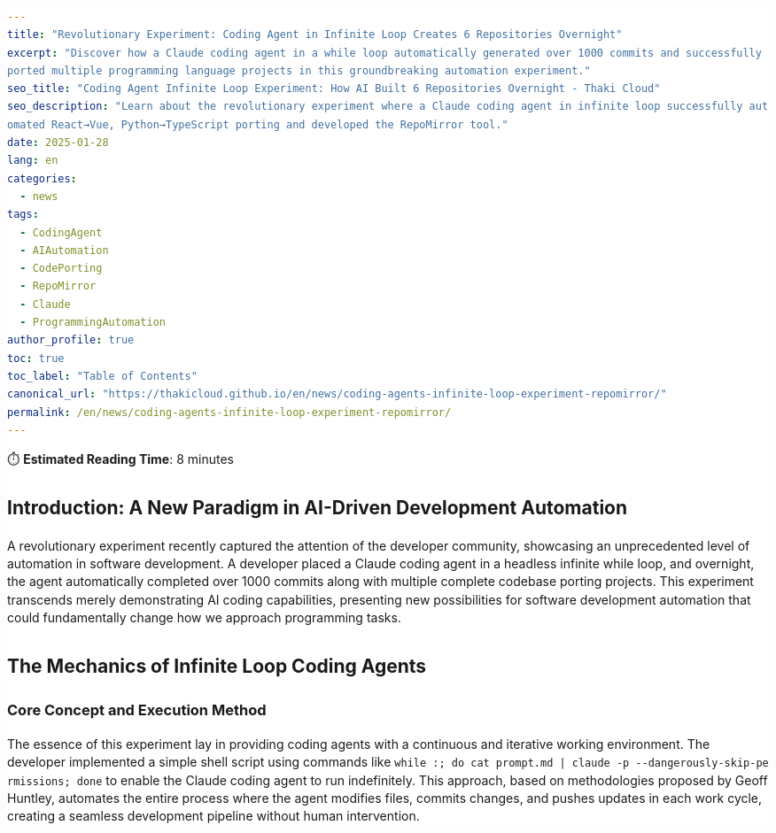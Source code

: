 ```yaml
---
title: "Revolutionary Experiment: Coding Agent in Infinite Loop Creates 6 Repositories Overnight"
excerpt: "Discover how a Claude coding agent in a while loop automatically generated over 1000 commits and successfully ported multiple programming language projects in this groundbreaking automation experiment."
seo_title: "Coding Agent Infinite Loop Experiment: How AI Built 6 Repositories Overnight - Thaki Cloud"
seo_description: "Learn about the revolutionary experiment where a Claude coding agent in infinite loop successfully automated React→Vue, Python→TypeScript porting and developed the RepoMirror tool."
date: 2025-01-28
lang: en
categories:
  - news
tags:
  - CodingAgent
  - AIAutomation
  - CodePorting
  - RepoMirror
  - Claude
  - ProgrammingAutomation
author_profile: true
toc: true
toc_label: "Table of Contents"
canonical_url: "https://thakicloud.github.io/en/news/coding-agents-infinite-loop-experiment-repomirror/"
permalink: /en/news/coding-agents-infinite-loop-experiment-repomirror/
---
```


⏱️ **Estimated Reading Time**: 8 minutes

## Introduction: A New Paradigm in AI-Driven Development Automation

A revolutionary experiment recently captured the attention of the developer community, showcasing an unprecedented level of automation in software development. A developer placed a Claude coding agent in a headless infinite while loop, and overnight, the agent automatically completed over 1000 commits along with multiple complete codebase porting projects. This experiment transcends merely demonstrating AI coding capabilities, presenting new possibilities for software development automation that could fundamentally change how we approach programming tasks.

## The Mechanics of Infinite Loop Coding Agents

### Core Concept and Execution Method

The essence of this experiment lay in providing coding agents with a continuous and iterative working environment. The developer implemented a simple shell script using commands like `while :; do cat prompt.md | claude -p --dangerously-skip-permissions; done` to enable the Claude coding agent to run indefinitely. This approach, based on methodologies proposed by Geoff Huntley, automates the entire process where the agent modifies files, commits changes, and pushes updates in each work cycle, creating a seamless development pipeline without human intervention.
